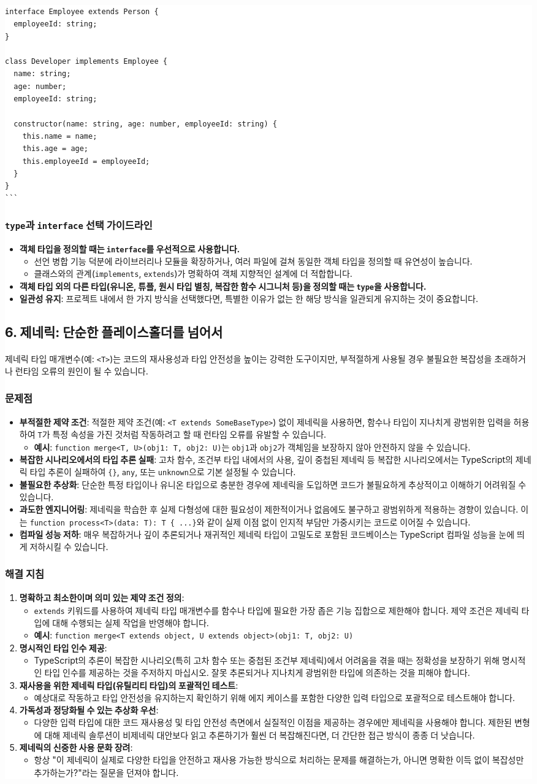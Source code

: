     interface Employee extends Person {
      employeeId: string;
    }

    class Developer implements Employee {
      name: string;
      age: number;
      employeeId: string;

      constructor(name: string, age: number, employeeId: string) {
        this.name = name;
        this.age = age;
        this.employeeId = employeeId;
      }
    }
    ```

### `type`과 `interface` 선택 가이드라인

*   **객체 타입을 정의할 때는 `interface`를 우선적으로 사용합니다.**
    *   선언 병합 기능 덕분에 라이브러리나 모듈을 확장하거나, 여러 파일에 걸쳐 동일한 객체 타입을 정의할 때 유연성이 높습니다.
    *   클래스와의 관계(`implements`, `extends`)가 명확하여 객체 지향적인 설계에 더 적합합니다.
*   **객체 타입 외의 다른 타입(유니온, 튜플, 원시 타입 별칭, 복잡한 함수 시그니처 등)을 정의할 때는 `type`을 사용합니다.**
*   **일관성 유지**: 프로젝트 내에서 한 가지 방식을 선택했다면, 특별한 이유가 없는 한 해당 방식을 일관되게 유지하는 것이 중요합니다.

## 6. 제네릭: 단순한 플레이스홀더를 넘어서

제네릭 타입 매개변수(예: `<T>`)는 코드의 재사용성과 타입 안전성을 높이는 강력한 도구이지만, 부적절하게 사용될 경우 불필요한 복잡성을 초래하거나 런타임 오류의 원인이 될 수 있습니다.

### 문제점

*   **부적절한 제약 조건**: 적절한 제약 조건(예: `<T extends SomeBaseType>`) 없이 제네릭을 사용하면, 함수나 타입이 지나치게 광범위한 입력을 허용하여 `T`가 특정 속성을 가진 것처럼 작동하려고 할 때 런타임 오류를 유발할 수 있습니다.
    *   **예시**: `function merge<T, U>(obj1: T, obj2: U)`는 `obj1`과 `obj2`가 객체임을 보장하지 않아 안전하지 않을 수 있습니다.
*   **복잡한 시나리오에서의 타입 추론 실패**: 고차 함수, 조건부 타입 내에서의 사용, 깊이 중첩된 제네릭 등 복잡한 시나리오에서는 TypeScript의 제네릭 타입 추론이 실패하여 `{}`, `any`, 또는 `unknown`으로 기본 설정될 수 있습니다.
*   **불필요한 추상화**: 단순한 특정 타입이나 유니온 타입으로 충분한 경우에 제네릭을 도입하면 코드가 불필요하게 추상적이고 이해하기 어려워질 수 있습니다.
*   **과도한 엔지니어링**: 제네릭을 학습한 후 실제 다형성에 대한 필요성이 제한적이거나 없음에도 불구하고 광범위하게 적용하는 경향이 있습니다. 이는 `function process<T>(data: T): T { ...}`와 같이 실제 이점 없이 인지적 부담만 가중시키는 코드로 이어질 수 있습니다.
*   **컴파일 성능 저하**: 매우 복잡하거나 깊이 추론되거나 재귀적인 제네릭 타입이 고밀도로 포함된 코드베이스는 TypeScript 컴파일 성능을 눈에 띄게 저하시킬 수 있습니다.

### 해결 지침

1.  **명확하고 최소한이며 의미 있는 제약 조건 정의**:
    *   `extends` 키워드를 사용하여 제네릭 타입 매개변수를 함수나 타입에 필요한 가장 좁은 기능 집합으로 제한해야 합니다. 제약 조건은 제네릭 타입에 대해 수행되는 실제 작업을 반영해야 합니다.
    *   **예시**: `function merge<T extends object, U extends object>(obj1: T, obj2: U)`
2.  **명시적인 타입 인수 제공**:
    *   TypeScript의 추론이 복잡한 시나리오(특히 고차 함수 또는 중첩된 조건부 제네릭)에서 어려움을 겪을 때는 정확성을 보장하기 위해 명시적인 타입 인수를 제공하는 것을 주저하지 마십시오. 잘못 추론되거나 지나치게 광범위한 타입에 의존하는 것을 피해야 합니다.
3.  **재사용을 위한 제네릭 타입(유틸리티 타입)의 포괄적인 테스트**:
    *   예상대로 작동하고 타입 안전성을 유지하는지 확인하기 위해 에지 케이스를 포함한 다양한 입력 타입으로 포괄적으로 테스트해야 합니다.
4.  **가독성과 정당화될 수 있는 추상화 우선**:
    *   다양한 입력 타입에 대한 코드 재사용성 및 타입 안전성 측면에서 실질적인 이점을 제공하는 경우에만 제네릭을 사용해야 합니다. 제한된 변형에 대해 제네릭 솔루션이 비제네릭 대안보다 읽고 추론하기가 훨씬 더 복잡해진다면, 더 간단한 접근 방식이 종종 더 낫습니다.
5.  **제네릭의 신중한 사용 문화 장려**:
    *   항상 "이 제네릭이 실제로 다양한 타입을 안전하고 재사용 가능한 방식으로 처리하는 문제를 해결하는가, 아니면 명확한 이득 없이 복잡성만 추가하는가?"라는 질문을 던져야 합니다.
